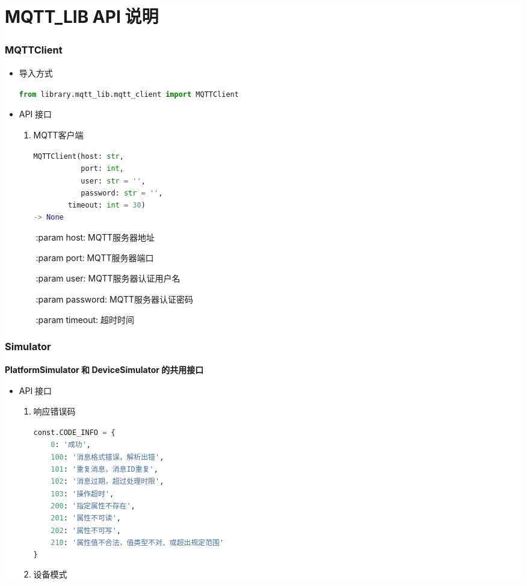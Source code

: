 # MQTT_LIB API 说明

### MQTTClient

- 导入方式

  ```python
  from library.mqtt_lib.mqtt_client import MQTTClient
  ```

- API 接口

  1. MQTT客户端

     ```python
     MQTTClient(host: str, 
                port: int, 
                user: str = '', 
                password: str = '', 
             timeout: int = 30) 
     -> None
     ```

     ​    :param host: MQTT服务器地址

     ​    :param port: MQTT服务器端口

     ​    :param user: MQTT服务器认证用户名

     ​    :param password: MQTT服务器认证密码

     ​    :param timeout: 超时时间


### Simulator

**PlatformSimulator 和 DeviceSimulator 的共用接口**

- API 接口

  1. 响应错误码

     ```python
     const.CODE_INFO = {
         0: '成功',
         100: '消息格式错误，解析出错',
         101: '重复消息，消息ID重复',
         102: '消息过期，超过处理时限',
         103: '操作超时',
         200: '指定属性不存在',
         201: '属性不可读',
         202: '属性不可写',
         210: '属性值不合法，值类型不对、或超出规定范围'
     }
     ```

  2. 设备模式
